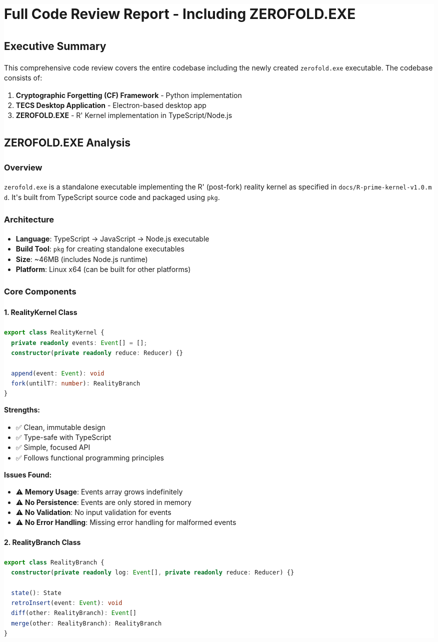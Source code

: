 # Full Code Review Report - Including ZEROFOLD.EXE

## Executive Summary

This comprehensive code review covers the entire codebase including the newly created `zerofold.exe` executable. The codebase consists of:

1. **Cryptographic Forgetting (CF) Framework** - Python implementation
2. **TECS Desktop Application** - Electron-based desktop app
3. **ZEROFOLD.EXE** - R' Kernel implementation in TypeScript/Node.js

## ZEROFOLD.EXE Analysis

### Overview
`zerofold.exe` is a standalone executable implementing the R' (post-fork) reality kernel as specified in `docs/R-prime-kernel-v1.0.md`. It's built from TypeScript source code and packaged using `pkg`.

### Architecture
- **Language**: TypeScript → JavaScript → Node.js executable
- **Build Tool**: `pkg` for creating standalone executables
- **Size**: ~46MB (includes Node.js runtime)
- **Platform**: Linux x64 (can be built for other platforms)

### Core Components

#### 1. RealityKernel Class
```typescript
export class RealityKernel {
  private readonly events: Event[] = [];
  constructor(private readonly reduce: Reducer) {}
  
  append(event: Event): void
  fork(untilT?: number): RealityBranch
}
```

**Strengths:**
- ✅ Clean, immutable design
- ✅ Type-safe with TypeScript
- ✅ Simple, focused API
- ✅ Follows functional programming principles

**Issues Found:**
- ⚠️ **Memory Usage**: Events array grows indefinitely
- ⚠️ **No Persistence**: Events are only stored in memory
- ⚠️ **No Validation**: No input validation for events
- ⚠️ **No Error Handling**: Missing error handling for malformed events

#### 2. RealityBranch Class
```typescript
export class RealityBranch {
  constructor(private readonly log: Event[], private readonly reduce: Reducer) {}
  
  state(): State
  retroInsert(event: Event): void
  diff(other: RealityBranch): Event[]
  merge(other: RealityBranch): RealityBranch
}
```
